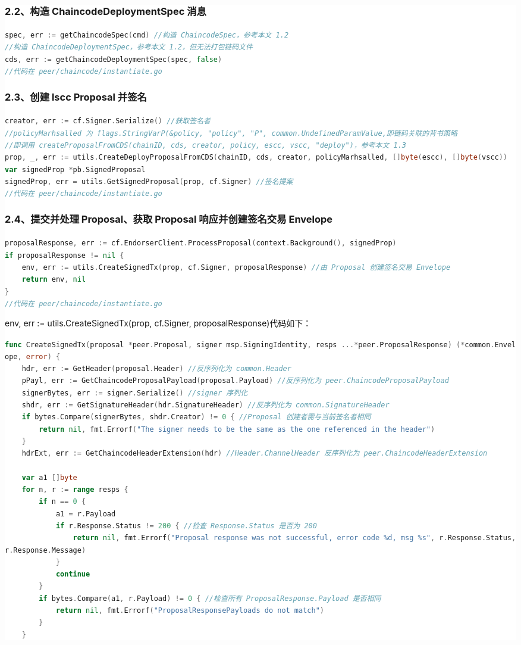 ### 2.2、构造 ChaincodeDeploymentSpec 消息

```go
spec, err := getChaincodeSpec(cmd) //构造 ChaincodeSpec，参考本文 1.2
//构造 ChaincodeDeploymentSpec，参考本文 1.2，但无法打包链码文件
cds, err := getChaincodeDeploymentSpec(spec, false)
//代码在 peer/chaincode/instantiate.go
```

### 2.3、创建 lscc Proposal 并签名

```go
creator, err := cf.Signer.Serialize() //获取签名者
//policyMarhsalled 为 flags.StringVarP(&policy, "policy", "P", common.UndefinedParamValue,即链码关联的背书策略
//即调用 createProposalFromCDS(chainID, cds, creator, policy, escc, vscc, "deploy")，参考本文 1.3
prop, _, err := utils.CreateDeployProposalFromCDS(chainID, cds, creator, policyMarhsalled, []byte(escc), []byte(vscc))
var signedProp *pb.SignedProposal
signedProp, err = utils.GetSignedProposal(prop, cf.Signer) //签名提案
//代码在 peer/chaincode/instantiate.go
```

### 2.4、提交并处理 Proposal、获取 Proposal 响应并创建签名交易 Envelope

```go
proposalResponse, err := cf.EndorserClient.ProcessProposal(context.Background(), signedProp)
if proposalResponse != nil {
    env, err := utils.CreateSignedTx(prop, cf.Signer, proposalResponse) //由 Proposal 创建签名交易 Envelope
    return env, nil
}
//代码在 peer/chaincode/instantiate.go
```

env, err := utils.CreateSignedTx(prop, cf.Signer, proposalResponse)代码如下：

```go
func CreateSignedTx(proposal *peer.Proposal, signer msp.SigningIdentity, resps ...*peer.ProposalResponse) (*common.Envelope, error) {
    hdr, err := GetHeader(proposal.Header) //反序列化为 common.Header
    pPayl, err := GetChaincodeProposalPayload(proposal.Payload) //反序列化为 peer.ChaincodeProposalPayload
    signerBytes, err := signer.Serialize() //signer 序列化
    shdr, err := GetSignatureHeader(hdr.SignatureHeader) //反序列化为 common.SignatureHeader
    if bytes.Compare(signerBytes, shdr.Creator) != 0 { //Proposal 创建者需与当前签名者相同
        return nil, fmt.Errorf("The signer needs to be the same as the one referenced in the header")
    }
    hdrExt, err := GetChaincodeHeaderExtension(hdr) //Header.ChannelHeader 反序列化为 peer.ChaincodeHeaderExtension

    var a1 []byte
    for n, r := range resps {
        if n == 0 {
            a1 = r.Payload
            if r.Response.Status != 200 { //检查 Response.Status 是否为 200
                return nil, fmt.Errorf("Proposal response was not successful, error code %d, msg %s", r.Response.Status, r.Response.Message)
            }
            continue
        }
        if bytes.Compare(a1, r.Payload) != 0 { //检查所有 ProposalResponse.Payload 是否相同
            return nil, fmt.Errorf("ProposalResponsePayloads do not match")
        }
    }

```